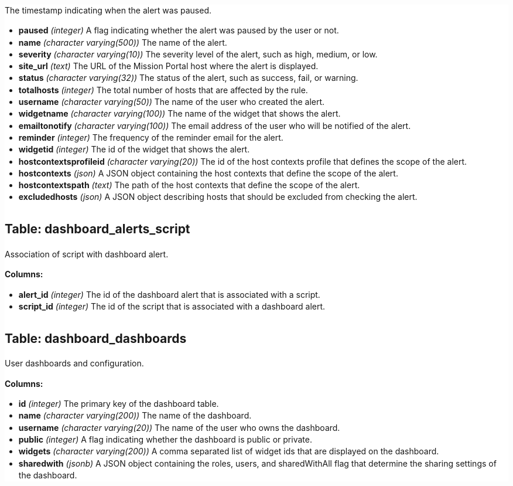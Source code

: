   The timestamp indicating when the alert was paused.
* **paused**                *(integer)*
  A flag indicating whether the alert was paused by the user or not.
* **name**                  *(character varying(500))*
  The name of the alert.
* **severity**              *(character varying(10))*
  The severity level of the alert, such as high, medium, or low.
* **site_url**              *(text)*
  The URL of the Mission Portal host where the alert is displayed.
* **status**                *(character varying(32))*
  The status of the alert, such as success, fail, or warning.
* **totalhosts**            *(integer)*
  The total number of hosts that are affected by the rule.
* **username**              *(character varying(50))*
  The name of the user who created the alert.
* **widgetname**            *(character varying(100))*
  The name of the widget that shows the alert.
* **emailtonotify**         *(character varying(100))*
  The email address of the user who will be notified of the alert.
* **reminder**              *(integer)*
  The frequency of the reminder email for the alert.
* **widgetid**              *(integer)*
  The id of the widget that shows the alert.
* **hostcontextsprofileid** *(character varying(20))*
  The id of the host contexts profile that defines the scope of the alert.
* **hostcontexts**          *(json)*
  A JSON object containing the host contexts that define the scope of the alert.
* **hostcontextspath**      *(text)*
  The path of the host contexts that define the scope of the alert.
* **excludedhosts**         *(json)*
  A JSON object describing hosts that should be excluded from checking the alert.

## Table: dashboard_alerts_script

Association of script with dashboard alert.

**Columns:**

* **alert_id**  *(integer)*
  The id of the dashboard alert that is associated with a script.
* **script_id** *(integer)*
  The id of the script that is associated with a dashboard alert.

## Table: dashboard_dashboards

User dashboards and configuration.

**Columns:**

* **id**         *(integer)*
  The primary key of the dashboard table.
* **name**       *(character varying(200))*
  The name of the dashboard.
* **username**   *(character varying(20))*
  The name of the user who owns the dashboard.
* **public**     *(integer)*
  A flag indicating whether the dashboard is public or private.
* **widgets**    *(character varying(200))*
  A comma separated list of widget ids that are displayed on the dashboard.
* **sharedwith** *(jsonb)*
  A JSON object containing the roles, users, and sharedWithAll flag that determine the sharing settings of the dashboard.
